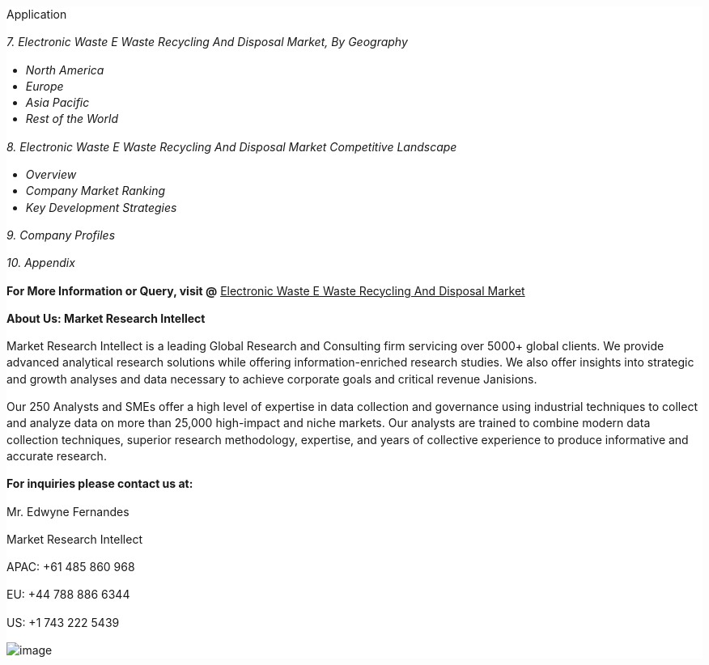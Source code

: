 Application</span></em></p><p><em><span class="font-[700]">7. Electronic Waste E Waste Recycling And Disposal Market, By Geography</span></em></p><ul><li><em><span class="">North America</span></em></li><li><em><span class="">Europe</span></em></li><li><em><span class="">Asia Pacific</span></em></li><li><em><span class="">Rest of the World</span></em></li></ul><p><em><span class="font-[700]">8. Electronic Waste E Waste Recycling And Disposal Market Competitive Landscape</span></em></p><ul><li><em><span class="">Overview</span></em></li><li><em><span class="">Company Market Ranking</span></em></li><li><em><span class="">Key Development Strategies</span></em></li></ul><p><em><span class="font-[700]">9. Company Profiles</span></em></p><p><em><span class="font-[700]">10. Appendix</span></em></p><p><span class="font-[700]"><strong>For More Information or Query, visit&nbsp;@</strong>&nbsp;</span><span class="font-[700]"><a href="https://www.marketresearchintellect.com/product/global-electronic-waste-e-waste-recycling-and-disposal-market-size-and-forecast/?utm_source=Linkedin&utm_medium=815" target="_blank" data-tracking-control-name="article-ssr-frontend-pulse_little-text-block" data-tracking-will-navigate="" data-test-link="">Electronic Waste E Waste Recycling And Disposal Market</a></span></p><p><strong><span class="font-[700]">About Us: Market Research Intellect</span></strong></p><p><span class="">Market Research Intellect is a leading Global Research and Consulting firm servicing over 5000+ global clients. We provide advanced analytical research solutions while offering information-enriched research studies.&nbsp;</span>We also offer insights into strategic and growth analyses and data necessary to achieve corporate goals and critical revenue Janisions.</p><p><span class="">Our 250 Analysts and SMEs offer a high level of expertise in data collection and governance using industrial techniques to collect and analyze data on more than 25,000 high-impact and niche markets. Our analysts are trained to combine modern data collection techniques, superior research methodology, expertise, and years of collective experience to produce informative and accurate research.</span></p><p><strong>For inquiries please contact us at:</strong></p><p>Mr. Edwyne Fernandes</p><p>Market Research Intellect</p><p>APAC: +61 485 860 968</p><p>EU: +44 788 886 6344</p><p>US: +1 743 222 5439</p>
![image](https://github.com/user-attachments/assets/598c5b2a-dd49-469e-8dd4-13cd50658e13)
